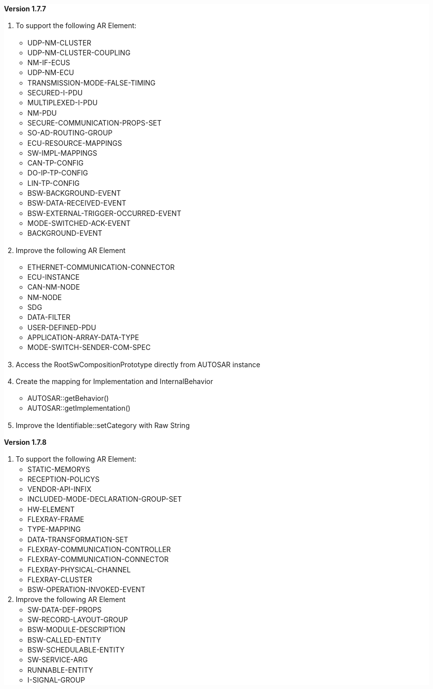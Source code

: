 **Version 1.7.7**

1. To support the following AR Element:
   * UDP-NM-CLUSTER
   * UDP-NM-CLUSTER-COUPLING
   * NM-IF-ECUS
   * UDP-NM-ECU
   * TRANSMISSION-MODE-FALSE-TIMING
   * SECURED-I-PDU
   * MULTIPLEXED-I-PDU
   * NM-PDU
   * SECURE-COMMUNICATION-PROPS-SET
   * SO-AD-ROUTING-GROUP
   * ECU-RESOURCE-MAPPINGS
   * SW-IMPL-MAPPINGS
   * CAN-TP-CONFIG
   * DO-IP-TP-CONFIG
   * LIN-TP-CONFIG
   * BSW-BACKGROUND-EVENT
   * BSW-DATA-RECEIVED-EVENT
   * BSW-EXTERNAL-TRIGGER-OCCURRED-EVENT
   * MODE-SWITCHED-ACK-EVENT
   * BACKGROUND-EVENT
2. Improve the following AR Element
   * ETHERNET-COMMUNICATION-CONNECTOR
   * ECU-INSTANCE
   * CAN-NM-NODE
   * NM-NODE
   * SDG
   * DATA-FILTER
   * USER-DEFINED-PDU
   * APPLICATION-ARRAY-DATA-TYPE
   * MODE-SWITCH-SENDER-COM-SPEC

3. Access the RootSwCompositionPrototype directly from AUTOSAR instance 
4. Create the mapping for Implementation and InternalBehavior
   * AUTOSAR::getBehavior()
   * AUTOSAR::getImplementation()
5. Improve the Identifiable::setCategory with Raw String

**Version 1.7.8**

1. To support the following AR Element:
   * STATIC-MEMORYS
   * RECEPTION-POLICYS
   * VENDOR-API-INFIX
   * INCLUDED-MODE-DECLARATION-GROUP-SET
   * HW-ELEMENT
   * FLEXRAY-FRAME
   * TYPE-MAPPING
   * DATA-TRANSFORMATION-SET
   * FLEXRAY-COMMUNICATION-CONTROLLER
   * FLEXRAY-COMMUNICATION-CONNECTOR
   * FLEXRAY-PHYSICAL-CHANNEL
   * FLEXRAY-CLUSTER
   * BSW-OPERATION-INVOKED-EVENT
2. Improve the following AR Element
   * SW-DATA-DEF-PROPS
   * SW-RECORD-LAYOUT-GROUP
   * BSW-MODULE-DESCRIPTION
   * BSW-CALLED-ENTITY
   * BSW-SCHEDULABLE-ENTITY
   * SW-SERVICE-ARG
   * RUNNABLE-ENTITY
   * I-SIGNAL-GROUP